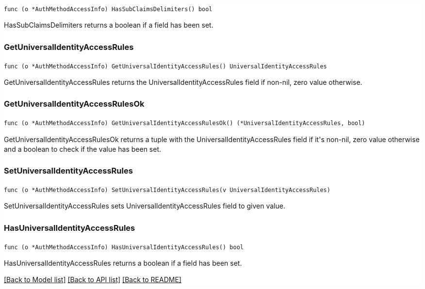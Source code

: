 `func (o *AuthMethodAccessInfo) HasSubClaimsDelimiters() bool`

HasSubClaimsDelimiters returns a boolean if a field has been set.

### GetUniversalIdentityAccessRules

`func (o *AuthMethodAccessInfo) GetUniversalIdentityAccessRules() UniversalIdentityAccessRules`

GetUniversalIdentityAccessRules returns the UniversalIdentityAccessRules field if non-nil, zero value otherwise.

### GetUniversalIdentityAccessRulesOk

`func (o *AuthMethodAccessInfo) GetUniversalIdentityAccessRulesOk() (*UniversalIdentityAccessRules, bool)`

GetUniversalIdentityAccessRulesOk returns a tuple with the UniversalIdentityAccessRules field if it's non-nil, zero value otherwise
and a boolean to check if the value has been set.

### SetUniversalIdentityAccessRules

`func (o *AuthMethodAccessInfo) SetUniversalIdentityAccessRules(v UniversalIdentityAccessRules)`

SetUniversalIdentityAccessRules sets UniversalIdentityAccessRules field to given value.

### HasUniversalIdentityAccessRules

`func (o *AuthMethodAccessInfo) HasUniversalIdentityAccessRules() bool`

HasUniversalIdentityAccessRules returns a boolean if a field has been set.


[[Back to Model list]](../README.md#documentation-for-models) [[Back to API list]](../README.md#documentation-for-api-endpoints) [[Back to README]](../README.md)


